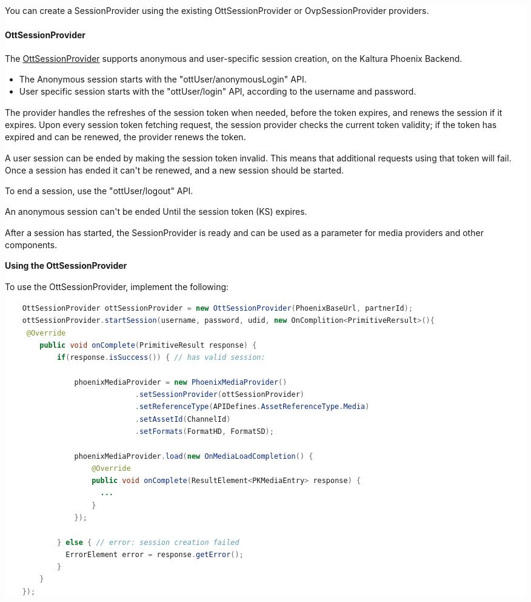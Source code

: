 You can create a SessionProvider using the existing OttSessionProvider or OvpSessionProvider providers.

#### OttSessionProvider  

The [OttSessionProvider](https://github.com/kaltura/playkit-android/blob/develop/playkit/src/main/java/com/kaltura/playkit/backend/phoenix/OttSessionProvider.java) supports anonymous and user-specific session creation, on the Kaltura Phoenix Backend.

* The Anonymous session starts with the "ottUser/anonymousLogin" API.
* User specific session starts with the "ottUser/login" API, according to the username and password.

The provider handles the refreshes of the session token when needed, before the token expires, and renews the session if it expires.
Upon every session token fetching request, the session provider checks the current token validity; if the token has expired and can be renewed, the provider renews the token.

A user session can be ended by making the session token invalid. This  means that additional requests using that token will fail.
Once a session has ended it can't be renewed, and a new session should be started.

To end a session, use the "ottUser/logout" API.

An anonymous session can't be ended Until the session token (KS) expires.

After a session has started, the SessionProvider is ready and can be used as a parameter for media providers and other components.

**Using the OttSessionProvider**

To use the OttSessionProvider, implement the following:

```java
    OttSessionProvider ottSessionProvider = new OttSessionProvider(PhoenixBaseUrl, partnerId);
    ottSessionProvider.startSession(username, password, udid, new OnComplition<PrimitiveRersult>(){
     @Override
        public void onComplete(PrimitiveResult response) {
            if(response.isSuccess()) { // has valid session:

                phoenixMediaProvider = new PhoenixMediaProvider()
                              .setSessionProvider(ottSessionProvider)
                              .setReferenceType(APIDefines.AssetReferenceType.Media)
                              .setAssetId(ChannelId)
                              .setFormats(FormatHD, FormatSD);

                phoenixMediaProvider.load(new OnMediaLoadCompletion() {
                    @Override
                    public void onComplete(ResultElement<PKMediaEntry> response) {
                      ...
                    }
                });

            } else { // error: session creation failed
              ErrorElement error = response.getError();
            }
        }
    });
```
